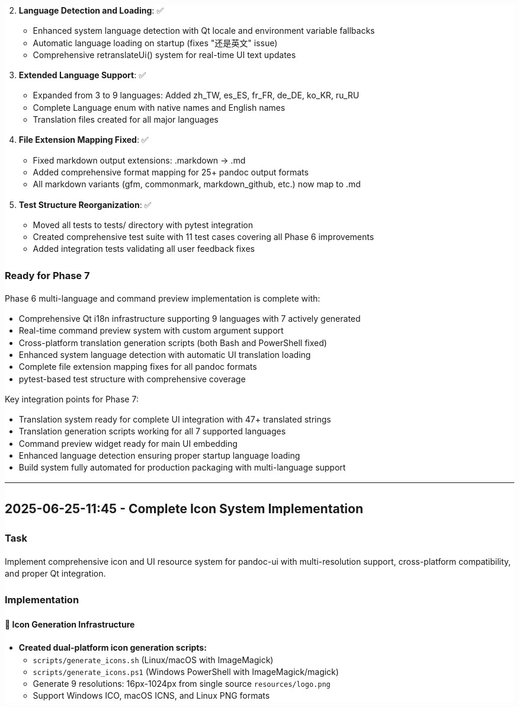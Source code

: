 2. **Language Detection and Loading**: ✅
   - Enhanced system language detection with Qt locale and environment variable fallbacks
   - Automatic language loading on startup (fixes "还是英文" issue)
   - Comprehensive retranslateUi() system for real-time UI text updates

3. **Extended Language Support**: ✅
   - Expanded from 3 to 9 languages: Added zh_TW, es_ES, fr_FR, de_DE, ko_KR, ru_RU
   - Complete Language enum with native names and English names
   - Translation files created for all major languages

4. **File Extension Mapping Fixed**: ✅
   - Fixed markdown output extensions: .markdown → .md
   - Added comprehensive format mapping for 25+ pandoc output formats
   - All markdown variants (gfm, commonmark, markdown_github, etc.) now map to .md

5. **Test Structure Reorganization**: ✅
   - Moved all tests to tests/ directory with pytest integration
   - Created comprehensive test suite with 11 test cases covering all Phase 6 improvements
   - Added integration tests validating all user feedback fixes

### Ready for Phase 7
Phase 6 multi-language and command preview implementation is complete with:
- Comprehensive Qt i18n infrastructure supporting 9 languages with 7 actively generated
- Real-time command preview system with custom argument support  
- Cross-platform translation generation scripts (both Bash and PowerShell fixed)
- Enhanced system language detection with automatic UI translation loading
- Complete file extension mapping fixes for all pandoc formats
- pytest-based test structure with comprehensive coverage

Key integration points for Phase 7:
- Translation system ready for complete UI integration with 47+ translated strings
- Translation generation scripts working for all 7 supported languages
- Command preview widget ready for main UI embedding
- Enhanced language detection ensuring proper startup language loading
- Build system fully automated for production packaging with multi-language support

---

## 2025-06-25-11:45 - Complete Icon System Implementation

### Task
Implement comprehensive icon and UI resource system for pandoc-ui with multi-resolution support, cross-platform compatibility, and proper Qt integration.

### Implementation

#### 🎨 Icon Generation Infrastructure
- **Created dual-platform icon generation scripts:**
  - `scripts/generate_icons.sh` (Linux/macOS with ImageMagick)
  - `scripts/generate_icons.ps1` (Windows PowerShell with ImageMagick/magick)
  - Generate 9 resolutions: 16px-1024px from single source `resources/logo.png`
  - Support Windows ICO, macOS ICNS, and Linux PNG formats
